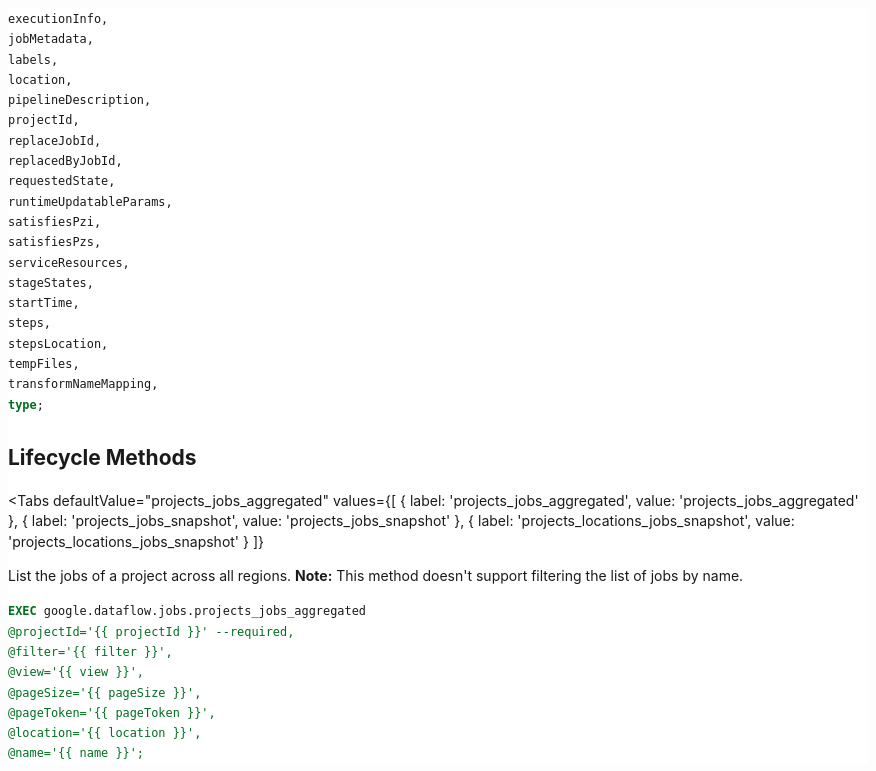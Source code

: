 ```sql
executionInfo,
jobMetadata,
labels,
location,
pipelineDescription,
projectId,
replaceJobId,
replacedByJobId,
requestedState,
runtimeUpdatableParams,
satisfiesPzi,
satisfiesPzs,
serviceResources,
stageStates,
startTime,
steps,
stepsLocation,
tempFiles,
transformNameMapping,
type;
```
</TabItem>
</Tabs>


## Lifecycle Methods

<Tabs
    defaultValue="projects_jobs_aggregated"
    values={[
        { label: 'projects_jobs_aggregated', value: 'projects_jobs_aggregated' },
        { label: 'projects_jobs_snapshot', value: 'projects_jobs_snapshot' },
        { label: 'projects_locations_jobs_snapshot', value: 'projects_locations_jobs_snapshot' }
    ]}
>
<TabItem value="projects_jobs_aggregated">

List the jobs of a project across all regions. **Note:** This method doesn't support filtering the list of jobs by name.

```sql
EXEC google.dataflow.jobs.projects_jobs_aggregated 
@projectId='{{ projectId }}' --required, 
@filter='{{ filter }}', 
@view='{{ view }}', 
@pageSize='{{ pageSize }}', 
@pageToken='{{ pageToken }}', 
@location='{{ location }}', 
@name='{{ name }}';
```
</TabItem>
<TabItem value="projects_jobs_snapshot">
